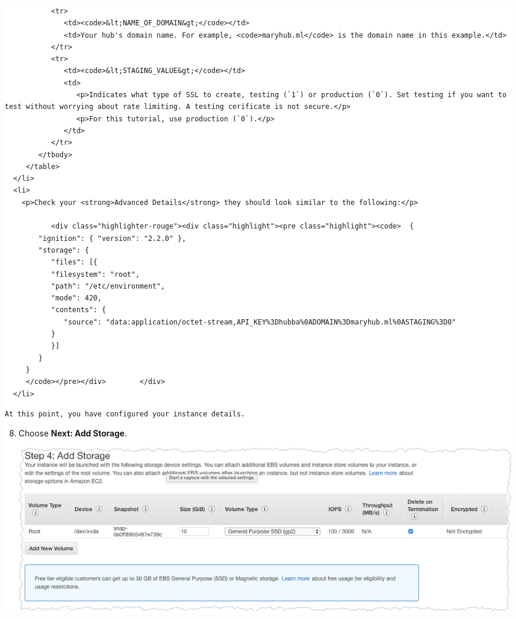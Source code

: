                <tr>
                  <td><code>&lt;NAME_OF_DOMAIN&gt;</code></td>
                  <td>Your hub's domain name. For example, <code>maryhub.ml</code> is the domain name in this example.</td>
               </tr>
               <tr>
                  <td><code>&lt;STAGING_VALUE&gt;</code></td>
                  <td>
                     <p>Indicates what type of SSL to create, testing (`1`) or production (`0`). Set testing if you want to test without worrying about rate limiting. A testing cerificate is not secure.</p>
                     <p>For this tutorial, use production (`0`).</p>
                  </td>
               </tr>
            </tbody>
         </table>
      </li>
      <li>
        <p>Check your <strong>Advanced Details</strong> they should look similar to the following:</p>

               <div class="highlighter-rouge"><div class="highlight"><pre class="highlight"><code>  {
            "ignition": { "version": "2.2.0" },
            "storage": {
               "files": [{
               "filesystem": "root",
               "path": "/etc/environment",
               "mode": 420,
               "contents": {
                  "source": "data:application/octet-stream,API_KEY%3Dhubba%0ADOMAIN%3Dmaryhub.ml%0ASTAGING%3D0"
               }
               }]
            }
         }
         </code></pre></div>        </div>
      </li>
   </ol>
   </div>

    At this point, you have configured your instance details.  

8. Choose **Next: Add Storage**.

   ![](/storage/images/add-storage.png)  
